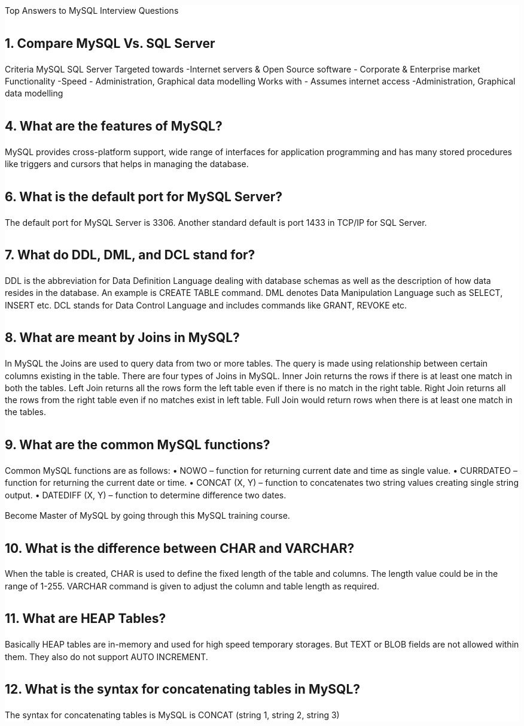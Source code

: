 Top Answers to MySQL Interview Questions

## 1. Compare MySQL Vs. SQL Server
Criteria	MySQL	SQL Server
Targeted towards -Internet servers & Open Source software -	Corporate & Enterprise market
Functionality	-Speed -	Administration, Graphical data modelling
Works with	- Assumes internet access	-Administration, Graphical data modelling

## 4. What are the features of MySQL?
MySQL provides cross-platform support, wide range of interfaces for application programming and has many stored procedures like triggers and cursors that helps in managing the database.
## 6. What is the default port for MySQL Server?
The default port for MySQL Server is 3306. Another standard default is port 1433 in TCP/IP for SQL Server.
## 7. What do DDL, DML, and DCL stand for?
DDL is the abbreviation for Data Definition Language dealing with database schemas as well as the description of how data resides in the database. An example is CREATE TABLE command. DML denotes Data Manipulation Language such as SELECT, INSERT etc. DCL stands for Data Control Language and includes commands like GRANT, REVOKE etc.
## 8. What are meant by Joins in MySQL?
In MySQL the Joins are used to query data from two or more tables. The query is made using relationship between certain columns existing in the table. There are four types of Joins in MySQL. Inner Join returns the rows if there is at least one match in both the tables. Left Join returns all the rows form the left table even if there is no match in the right table. Right Join returns all the rows from the right table even if no matches exist in left table. Full Join would return rows when there is at least one match in the tables.
## 9. What are the common MySQL functions?
Common MySQL functions are as follows: 
• NOWO – function for returning current date and time as single value.
• CURRDATEO – function for returning the current date or time. 
• CONCAT (X, Y) – function to concatenates two string values creating single string output. 
• DATEDIFF (X, Y) – function to determine difference two dates.

Become Master of MySQL by going through this MySQL training course.

## 10. What is the difference between CHAR and VARCHAR?
When the table is created, CHAR is used to define the fixed length of the table and columns. The length value could be in the range of 1-255. VARCHAR command is given to adjust the column and table length as required.

## 11. What are HEAP Tables?
Basically HEAP tables are in-memory and used for high speed temporary storages. But TEXT or BLOB fields are not allowed within them. They also do not support AUTO INCREMENT.

## 12. What is the syntax for concatenating tables in MySQL?
The syntax for concatenating tables is MySQL is CONCAT (string 1, string 2, string 3)

